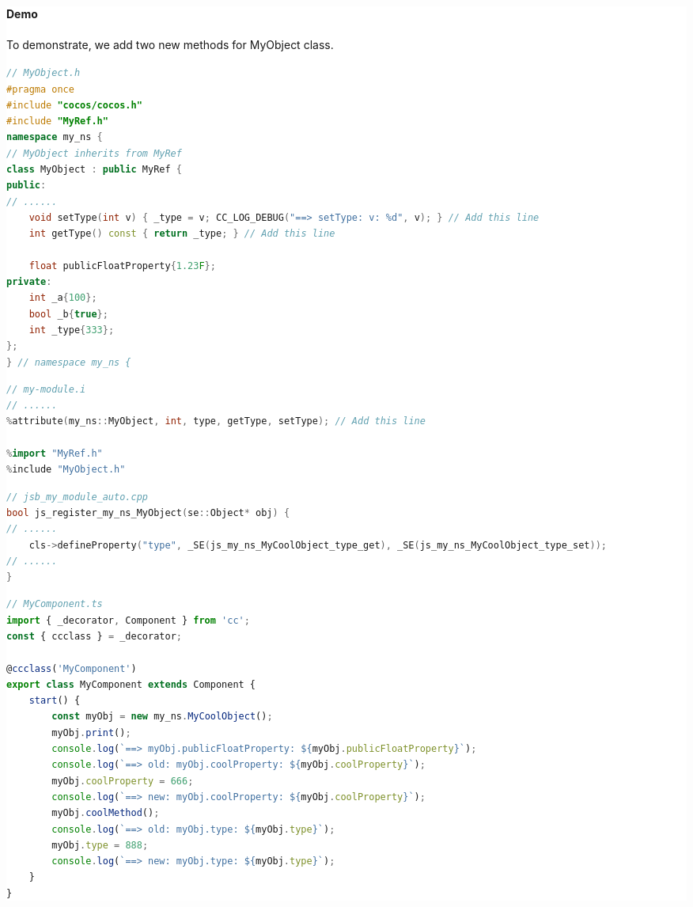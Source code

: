 #### Demo

To demonstrate, we add two new methods for MyObject class.

```c++
// MyObject.h
#pragma once
#include "cocos/cocos.h"
#include "MyRef.h"
namespace my_ns {
// MyObject inherits from MyRef
class MyObject : public MyRef {
public:
// ......
    void setType(int v) { _type = v; CC_LOG_DEBUG("==> setType: v: %d", v); } // Add this line
    int getType() const { return _type; } // Add this line

    float publicFloatProperty{1.23F};
private:
    int _a{100};
    bool _b{true};
    int _type{333};
};
} // namespace my_ns {
```

```c++
// my-module.i
// ......
%attribute(my_ns::MyObject, int, type, getType, setType); // Add this line

%import "MyRef.h"
%include "MyObject.h"
```

```c++
// jsb_my_module_auto.cpp
bool js_register_my_ns_MyObject(se::Object* obj) {
// ......
    cls->defineProperty("type", _SE(js_my_ns_MyCoolObject_type_get), _SE(js_my_ns_MyCoolObject_type_set)); 
// ......
}
```

```ts
// MyComponent.ts
import { _decorator, Component } from 'cc';
const { ccclass } = _decorator;

@ccclass('MyComponent')
export class MyComponent extends Component {
    start() {
        const myObj = new my_ns.MyCoolObject();
        myObj.print();
        console.log(`==> myObj.publicFloatProperty: ${myObj.publicFloatProperty}`);
        console.log(`==> old: myObj.coolProperty: ${myObj.coolProperty}`);
        myObj.coolProperty = 666;
        console.log(`==> new: myObj.coolProperty: ${myObj.coolProperty}`);
        myObj.coolMethod();
        console.log(`==> old: myObj.type: ${myObj.type}`);
        myObj.type = 888;
        console.log(`==> new: myObj.type: ${myObj.type}`);
    }
}
```
